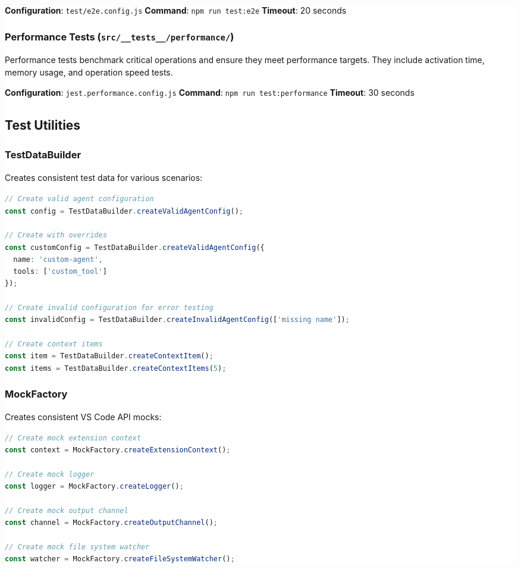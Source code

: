 **Configuration**: `test/e2e.config.js`
**Command**: `npm run test:e2e`
**Timeout**: 20 seconds

### Performance Tests (`src/__tests__/performance/`)

Performance tests benchmark critical operations and ensure they meet performance targets. They include activation time, memory usage, and operation speed tests.

**Configuration**: `jest.performance.config.js`
**Command**: `npm run test:performance`
**Timeout**: 30 seconds

## Test Utilities

### TestDataBuilder

Creates consistent test data for various scenarios:

```typescript
// Create valid agent configuration
const config = TestDataBuilder.createValidAgentConfig();

// Create with overrides
const customConfig = TestDataBuilder.createValidAgentConfig({
  name: 'custom-agent',
  tools: ['custom_tool']
});

// Create invalid configuration for error testing
const invalidConfig = TestDataBuilder.createInvalidAgentConfig(['missing name']);

// Create context items
const item = TestDataBuilder.createContextItem();
const items = TestDataBuilder.createContextItems(5);
```

### MockFactory

Creates consistent VS Code API mocks:

```typescript
// Create mock extension context
const context = MockFactory.createExtensionContext();

// Create mock logger
const logger = MockFactory.createLogger();

// Create mock output channel
const channel = MockFactory.createOutputChannel();

// Create mock file system watcher
const watcher = MockFactory.createFileSystemWatcher();
```
